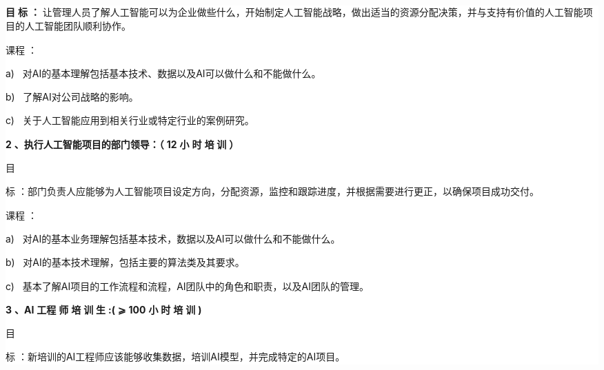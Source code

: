 **目**
**标**
**：**
让管理人员了解人工智能可以为企业做些什么，开始制定人工智能战略，做出适当的资源分配决策，并与支持有价值的人工智能项目的人工智能团队顺利协作。

课程
：

a)   对AI的基本理解包括基本技术、数据以及AI可以做什么和不能做什么。

b)   了解AI对公司战略的影响。

c)   关于人工智能应用到相关行业或特定行业的案例研究。

**2**
**、执行人工智能项目的部门领导：（**
**12**
**小**
**时**
**培**
**训**
**）**

目

标
：部门负责人应能够为人工智能项目设定方向，分配资源，监控和跟踪进度，并根据需要进行更正，以确保项目成功交付。

课程
：

a)   对AI的基本业务理解包括基本技术，数据以及AI可以做什么和不能做什么。

b)   对AI的基本技术理解，包括主要的算法类及其要求。

c)   基本了解AI项目的工作流程和流程，AI团队中的角色和职责，以及AI团队的管理。

**3**
**、AI**
**工程**
**师**
**培**
**训**
**生**
**:(**
**⩾**
**100**
**小**
**时**
**培**
**训**
**)**
  

目

标
：新培训的AI工程师应该能够收集数据，培训AI模型，并完成特定的AI项目。

